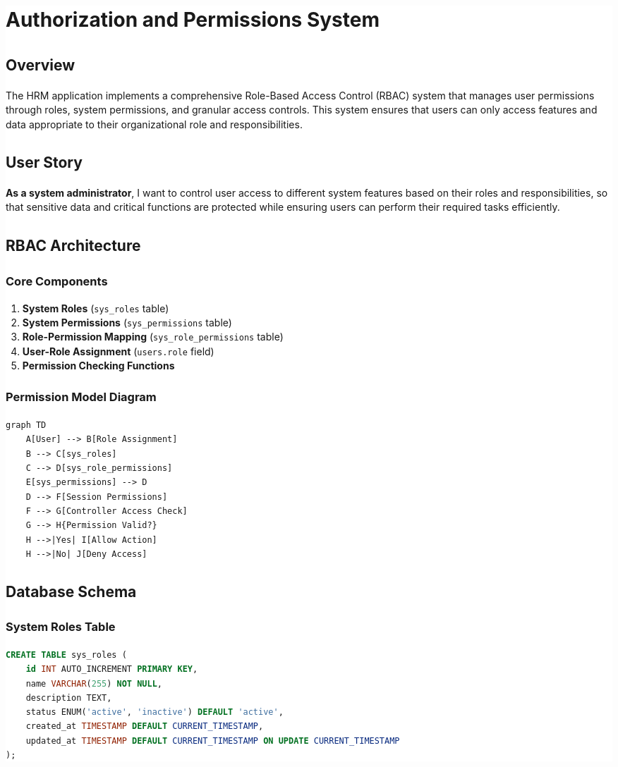 # Authorization and Permissions System

## Overview

The HRM application implements a comprehensive Role-Based Access Control (RBAC) system that manages user permissions through roles, system permissions, and granular access controls. This system ensures that users can only access features and data appropriate to their organizational role and responsibilities.

## User Story

**As a system administrator**, I want to control user access to different system features based on their roles and responsibilities, so that sensitive data and critical functions are protected while ensuring users can perform their required tasks efficiently.

## RBAC Architecture

### Core Components

1. **System Roles** (`sys_roles` table)
2. **System Permissions** (`sys_permissions` table)
3. **Role-Permission Mapping** (`sys_role_permissions` table)
4. **User-Role Assignment** (`users.role` field)
5. **Permission Checking Functions**

### Permission Model Diagram

```mermaid
graph TD
    A[User] --> B[Role Assignment]
    B --> C[sys_roles]
    C --> D[sys_role_permissions]
    E[sys_permissions] --> D
    D --> F[Session Permissions]
    F --> G[Controller Access Check]
    G --> H{Permission Valid?}
    H -->|Yes| I[Allow Action]
    H -->|No| J[Deny Access]
```

## Database Schema

### System Roles Table

```sql
CREATE TABLE sys_roles (
    id INT AUTO_INCREMENT PRIMARY KEY,
    name VARCHAR(255) NOT NULL,
    description TEXT,
    status ENUM('active', 'inactive') DEFAULT 'active',
    created_at TIMESTAMP DEFAULT CURRENT_TIMESTAMP,
    updated_at TIMESTAMP DEFAULT CURRENT_TIMESTAMP ON UPDATE CURRENT_TIMESTAMP
);
```
